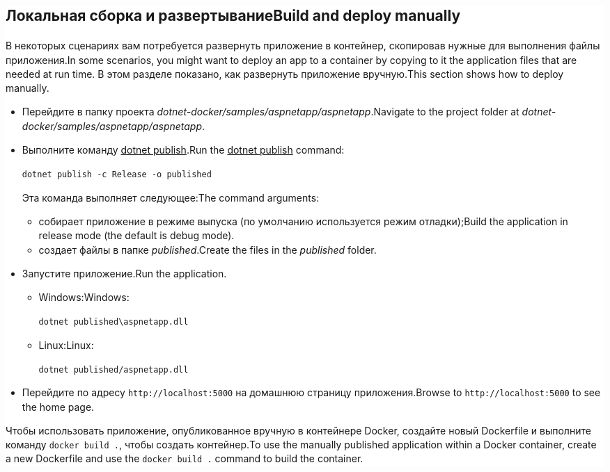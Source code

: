 ## <a name="build-and-deploy-manually"></a><span data-ttu-id="956b2-173">Локальная сборка и развертывание</span><span class="sxs-lookup"><span data-stu-id="956b2-173">Build and deploy manually</span></span>

<span data-ttu-id="956b2-174">В некоторых сценариях вам потребуется развернуть приложение в контейнер, скопировав нужные для выполнения файлы приложения.</span><span class="sxs-lookup"><span data-stu-id="956b2-174">In some scenarios, you might want to deploy an app to a container by copying to it the application files that are needed at run time.</span></span> <span data-ttu-id="956b2-175">В этом разделе показано, как развернуть приложение вручную.</span><span class="sxs-lookup"><span data-stu-id="956b2-175">This section shows how to deploy manually.</span></span>

* <span data-ttu-id="956b2-176">Перейдите в папку проекта *dotnet-docker/samples/aspnetapp/aspnetapp*.</span><span class="sxs-lookup"><span data-stu-id="956b2-176">Navigate to the project folder at *dotnet-docker/samples/aspnetapp/aspnetapp*.</span></span>

* <span data-ttu-id="956b2-177">Выполните команду [dotnet publish](/dotnet/core/tools/dotnet-publish).</span><span class="sxs-lookup"><span data-stu-id="956b2-177">Run the [dotnet publish](/dotnet/core/tools/dotnet-publish) command:</span></span>

  ```dotnetcli
  dotnet publish -c Release -o published
  ```

  <span data-ttu-id="956b2-178">Эта команда выполняет следующее:</span><span class="sxs-lookup"><span data-stu-id="956b2-178">The command arguments:</span></span>
  * <span data-ttu-id="956b2-179">собирает приложение в режиме выпуска (по умолчанию используется режим отладки);</span><span class="sxs-lookup"><span data-stu-id="956b2-179">Build the application in release mode (the default is debug mode).</span></span>
  * <span data-ttu-id="956b2-180">создает файлы в папке *published*.</span><span class="sxs-lookup"><span data-stu-id="956b2-180">Create the files in the *published* folder.</span></span>

* <span data-ttu-id="956b2-181">Запустите приложение.</span><span class="sxs-lookup"><span data-stu-id="956b2-181">Run the application.</span></span>

  * <span data-ttu-id="956b2-182">Windows:</span><span class="sxs-lookup"><span data-stu-id="956b2-182">Windows:</span></span>

    ```dotnetcli
    dotnet published\aspnetapp.dll
    ```

  * <span data-ttu-id="956b2-183">Linux:</span><span class="sxs-lookup"><span data-stu-id="956b2-183">Linux:</span></span>

    ```dotnetcli
    dotnet published/aspnetapp.dll
    ```

* <span data-ttu-id="956b2-184">Перейдите по адресу `http://localhost:5000` на домашнюю страницу приложения.</span><span class="sxs-lookup"><span data-stu-id="956b2-184">Browse to `http://localhost:5000` to see the home page.</span></span>

<span data-ttu-id="956b2-185">Чтобы использовать приложение, опубликованное вручную в контейнере Docker, создайте новый Dockerfile и выполните команду `docker build .`, чтобы создать контейнер.</span><span class="sxs-lookup"><span data-stu-id="956b2-185">To use the manually published application within a Docker container, create a new Dockerfile and use the `docker build .` command to build the container.</span></span>
